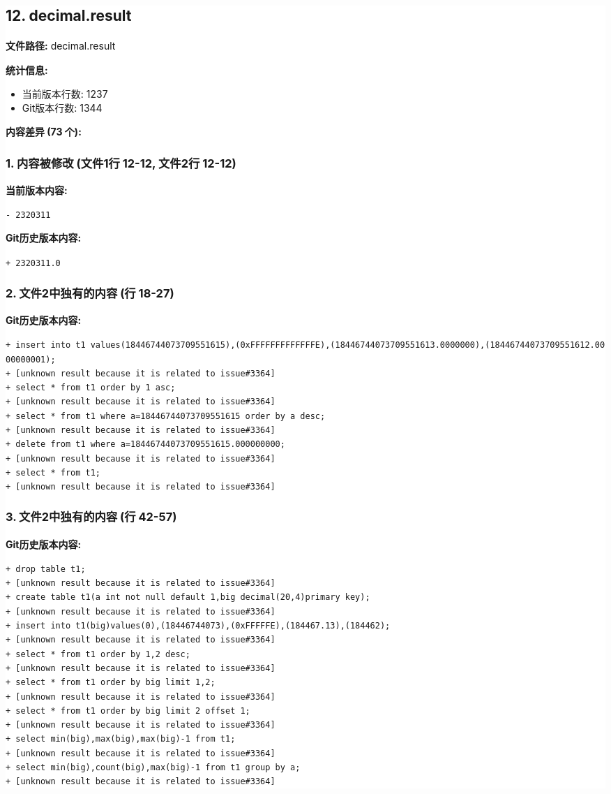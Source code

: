 
## 12. decimal.result

**文件路径:** decimal.result

**统计信息:**
- 当前版本行数: 1237
- Git版本行数: 1344

**内容差异 (73 个):**

### 1. 内容被修改 (文件1行 12-12, 文件2行 12-12)

**当前版本内容:**
```
- 2320311
```

**Git历史版本内容:**
```
+ 2320311.0
```

### 2. 文件2中独有的内容 (行 18-27)

**Git历史版本内容:**
```
+ insert into t1 values(18446744073709551615),(0xFFFFFFFFFFFFFE),(18446744073709551613.0000000),(18446744073709551612.0000000001);
+ [unknown result because it is related to issue#3364]
+ select * from t1 order by 1 asc;
+ [unknown result because it is related to issue#3364]
+ select * from t1 where a=18446744073709551615 order by a desc;
+ [unknown result because it is related to issue#3364]
+ delete from t1 where a=18446744073709551615.000000000;
+ [unknown result because it is related to issue#3364]
+ select * from t1;
+ [unknown result because it is related to issue#3364]
```

### 3. 文件2中独有的内容 (行 42-57)

**Git历史版本内容:**
```
+ drop table t1;
+ [unknown result because it is related to issue#3364]
+ create table t1(a int not null default 1,big decimal(20,4)primary key);
+ [unknown result because it is related to issue#3364]
+ insert into t1(big)values(0),(18446744073),(0xFFFFFE),(184467.13),(184462);
+ [unknown result because it is related to issue#3364]
+ select * from t1 order by 1,2 desc;
+ [unknown result because it is related to issue#3364]
+ select * from t1 order by big limit 1,2;
+ [unknown result because it is related to issue#3364]
+ select * from t1 order by big limit 2 offset 1;
+ [unknown result because it is related to issue#3364]
+ select min(big),max(big),max(big)-1 from t1;
+ [unknown result because it is related to issue#3364]
+ select min(big),count(big),max(big)-1 from t1 group by a;
+ [unknown result because it is related to issue#3364]
```
